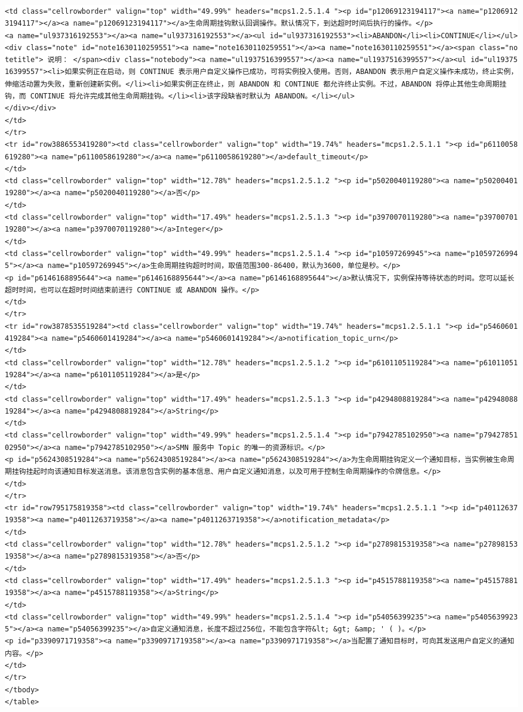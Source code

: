     <td class="cellrowborder" valign="top" width="49.99%" headers="mcps1.2.5.1.4 "><p id="p12069123194117"><a name="p12069123194117"></a><a name="p12069123194117"></a>生命周期挂钩默认回调操作。默认情况下，到达超时时间后执行的操作。</p>
    <a name="ul937316192553"></a><a name="ul937316192553"></a><ul id="ul937316192553"><li>ABANDON</li><li>CONTINUE</li></ul>
    <div class="note" id="note1630110259551"><a name="note1630110259551"></a><a name="note1630110259551"></a><span class="notetitle"> 说明： </span><div class="notebody"><a name="ul1937516399557"></a><a name="ul1937516399557"></a><ul id="ul1937516399557"><li>如果实例正在启动，则 CONTINUE 表示用户自定义操作已成功，可将实例投入使用。否则，ABANDON 表示用户自定义操作未成功，终止实例，伸缩活动置为失败，重新创建新实例。</li><li>如果实例正在终止，则 ABANDON 和 CONTINUE 都允许终止实例。不过，ABANDON 将停止其他生命周期挂钩，而 CONTINUE 将允许完成其他生命周期挂钩。</li><li>该字段缺省时默认为 ABANDON。</li></ul>
    </div></div>
    </td>
    </tr>
    <tr id="row3886553419280"><td class="cellrowborder" valign="top" width="19.74%" headers="mcps1.2.5.1.1 "><p id="p6110058619280"><a name="p6110058619280"></a><a name="p6110058619280"></a>default_timeout</p>
    </td>
    <td class="cellrowborder" valign="top" width="12.78%" headers="mcps1.2.5.1.2 "><p id="p5020040119280"><a name="p5020040119280"></a><a name="p5020040119280"></a>否</p>
    </td>
    <td class="cellrowborder" valign="top" width="17.49%" headers="mcps1.2.5.1.3 "><p id="p3970070119280"><a name="p3970070119280"></a><a name="p3970070119280"></a>Integer</p>
    </td>
    <td class="cellrowborder" valign="top" width="49.99%" headers="mcps1.2.5.1.4 "><p id="p10597269945"><a name="p10597269945"></a><a name="p10597269945"></a>生命周期挂钩超时时间，取值范围300-86400，默认为3600，单位是秒。</p>
    <p id="p6146168895644"><a name="p6146168895644"></a><a name="p6146168895644"></a>默认情况下，实例保持等待状态的时间。您可以延长超时时间，也可以在超时时间结束前进行 CONTINUE 或 ABANDON 操作。</p>
    </td>
    </tr>
    <tr id="row3878535519284"><td class="cellrowborder" valign="top" width="19.74%" headers="mcps1.2.5.1.1 "><p id="p5460601419284"><a name="p5460601419284"></a><a name="p5460601419284"></a>notification_topic_urn</p>
    </td>
    <td class="cellrowborder" valign="top" width="12.78%" headers="mcps1.2.5.1.2 "><p id="p6101105119284"><a name="p6101105119284"></a><a name="p6101105119284"></a>是</p>
    </td>
    <td class="cellrowborder" valign="top" width="17.49%" headers="mcps1.2.5.1.3 "><p id="p4294808819284"><a name="p4294808819284"></a><a name="p4294808819284"></a>String</p>
    </td>
    <td class="cellrowborder" valign="top" width="49.99%" headers="mcps1.2.5.1.4 "><p id="p7942785102950"><a name="p7942785102950"></a><a name="p7942785102950"></a>SMN 服务中 Topic 的唯一的资源标识。</p>
    <p id="p5624308519284"><a name="p5624308519284"></a><a name="p5624308519284"></a>为生命周期挂钩定义一个通知目标，当实例被生命周期挂钩挂起时向该通知目标发送消息。该消息包含实例的基本信息、用户自定义通知消息，以及可用于控制生命周期操作的令牌信息。</p>
    </td>
    </tr>
    <tr id="row795175819358"><td class="cellrowborder" valign="top" width="19.74%" headers="mcps1.2.5.1.1 "><p id="p4011263719358"><a name="p4011263719358"></a><a name="p4011263719358"></a>notification_metadata</p>
    </td>
    <td class="cellrowborder" valign="top" width="12.78%" headers="mcps1.2.5.1.2 "><p id="p2789815319358"><a name="p2789815319358"></a><a name="p2789815319358"></a>否</p>
    </td>
    <td class="cellrowborder" valign="top" width="17.49%" headers="mcps1.2.5.1.3 "><p id="p4515788119358"><a name="p4515788119358"></a><a name="p4515788119358"></a>String</p>
    </td>
    <td class="cellrowborder" valign="top" width="49.99%" headers="mcps1.2.5.1.4 "><p id="p54056399235"><a name="p54056399235"></a><a name="p54056399235"></a>自定义通知消息，长度不超过256位，不能包含字符&lt; &gt; &amp; ' ( )。</p>
    <p id="p3390971719358"><a name="p3390971719358"></a><a name="p3390971719358"></a>当配置了通知目标时，可向其发送用户自定义的通知内容。</p>
    </td>
    </tr>
    </tbody>
    </table>
